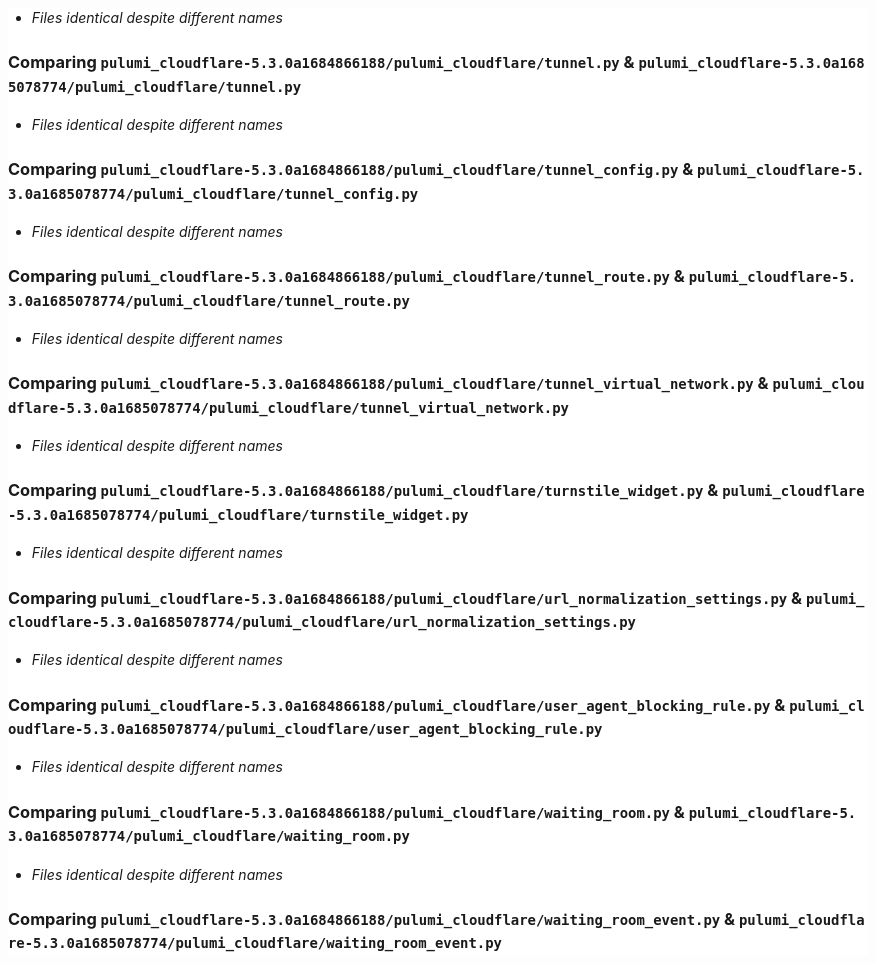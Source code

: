  * *Files identical despite different names*

### Comparing `pulumi_cloudflare-5.3.0a1684866188/pulumi_cloudflare/tunnel.py` & `pulumi_cloudflare-5.3.0a1685078774/pulumi_cloudflare/tunnel.py`

 * *Files identical despite different names*

### Comparing `pulumi_cloudflare-5.3.0a1684866188/pulumi_cloudflare/tunnel_config.py` & `pulumi_cloudflare-5.3.0a1685078774/pulumi_cloudflare/tunnel_config.py`

 * *Files identical despite different names*

### Comparing `pulumi_cloudflare-5.3.0a1684866188/pulumi_cloudflare/tunnel_route.py` & `pulumi_cloudflare-5.3.0a1685078774/pulumi_cloudflare/tunnel_route.py`

 * *Files identical despite different names*

### Comparing `pulumi_cloudflare-5.3.0a1684866188/pulumi_cloudflare/tunnel_virtual_network.py` & `pulumi_cloudflare-5.3.0a1685078774/pulumi_cloudflare/tunnel_virtual_network.py`

 * *Files identical despite different names*

### Comparing `pulumi_cloudflare-5.3.0a1684866188/pulumi_cloudflare/turnstile_widget.py` & `pulumi_cloudflare-5.3.0a1685078774/pulumi_cloudflare/turnstile_widget.py`

 * *Files identical despite different names*

### Comparing `pulumi_cloudflare-5.3.0a1684866188/pulumi_cloudflare/url_normalization_settings.py` & `pulumi_cloudflare-5.3.0a1685078774/pulumi_cloudflare/url_normalization_settings.py`

 * *Files identical despite different names*

### Comparing `pulumi_cloudflare-5.3.0a1684866188/pulumi_cloudflare/user_agent_blocking_rule.py` & `pulumi_cloudflare-5.3.0a1685078774/pulumi_cloudflare/user_agent_blocking_rule.py`

 * *Files identical despite different names*

### Comparing `pulumi_cloudflare-5.3.0a1684866188/pulumi_cloudflare/waiting_room.py` & `pulumi_cloudflare-5.3.0a1685078774/pulumi_cloudflare/waiting_room.py`

 * *Files identical despite different names*

### Comparing `pulumi_cloudflare-5.3.0a1684866188/pulumi_cloudflare/waiting_room_event.py` & `pulumi_cloudflare-5.3.0a1685078774/pulumi_cloudflare/waiting_room_event.py`
